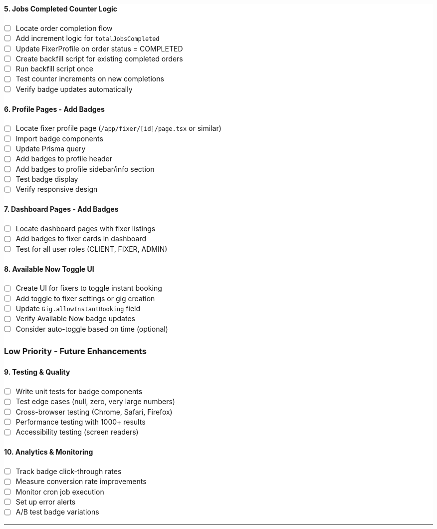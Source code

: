 #### 5. Jobs Completed Counter Logic

- [ ] Locate order completion flow
- [ ] Add increment logic for `totalJobsCompleted`
- [ ] Update FixerProfile on order status = COMPLETED
- [ ] Create backfill script for existing completed orders
- [ ] Run backfill script once
- [ ] Test counter increments on new completions
- [ ] Verify badge updates automatically

#### 6. Profile Pages - Add Badges

- [ ] Locate fixer profile page (`/app/fixer/[id]/page.tsx` or similar)
- [ ] Import badge components
- [ ] Update Prisma query
- [ ] Add badges to profile header
- [ ] Add badges to profile sidebar/info section
- [ ] Test badge display
- [ ] Verify responsive design

#### 7. Dashboard Pages - Add Badges

- [ ] Locate dashboard pages with fixer listings
- [ ] Add badges to fixer cards in dashboard
- [ ] Test for all user roles (CLIENT, FIXER, ADMIN)

#### 8. Available Now Toggle UI

- [ ] Create UI for fixers to toggle instant booking
- [ ] Add toggle to fixer settings or gig creation
- [ ] Update `Gig.allowInstantBooking` field
- [ ] Verify Available Now badge updates
- [ ] Consider auto-toggle based on time (optional)

### Low Priority - Future Enhancements

#### 9. Testing & Quality

- [ ] Write unit tests for badge components
- [ ] Test edge cases (null, zero, very large numbers)
- [ ] Cross-browser testing (Chrome, Safari, Firefox)
- [ ] Performance testing with 1000+ results
- [ ] Accessibility testing (screen readers)

#### 10. Analytics & Monitoring

- [ ] Track badge click-through rates
- [ ] Measure conversion rate improvements
- [ ] Monitor cron job execution
- [ ] Set up error alerts
- [ ] A/B test badge variations

---
